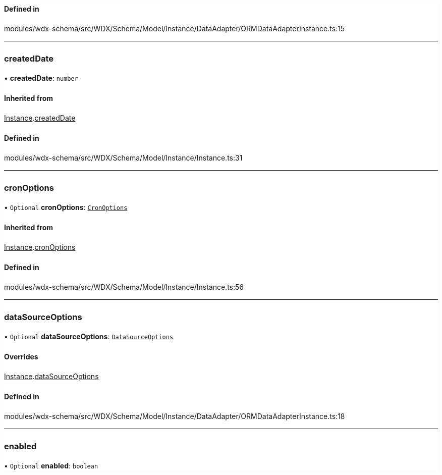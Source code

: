 #### Defined in

modules/wdx-schema/src/WDX/Schema/Model/Instance/DataAdapter/ORMDataAdapterInstance.ts:15

___

### createdDate

• **createdDate**: `number`

#### Inherited from

[Instance](WDX.Schema.Model.Instance.Instance.md).[createdDate](WDX.Schema.Model.Instance.Instance.md#createddate)

#### Defined in

modules/wdx-schema/src/WDX/Schema/Model/Instance/Instance.ts:31

___

### cronOptions

• `Optional` **cronOptions**: [`CronOptions`](WDX.Schema.Model.Instance.CronOptions.md)

#### Inherited from

[Instance](WDX.Schema.Model.Instance.Instance.md).[cronOptions](WDX.Schema.Model.Instance.Instance.md#cronoptions)

#### Defined in

modules/wdx-schema/src/WDX/Schema/Model/Instance/Instance.ts:56

___

### dataSourceOptions

• `Optional` **dataSourceOptions**: [`DataSourceOptions`](WDX.Schema.Model.Instance.DataSourceOptions.md)

#### Overrides

[Instance](WDX.Schema.Model.Instance.Instance.md).[dataSourceOptions](WDX.Schema.Model.Instance.Instance.md#datasourceoptions)

#### Defined in

modules/wdx-schema/src/WDX/Schema/Model/Instance/DataAdapter/ORMDataAdapterInstance.ts:18

___

### enabled

• `Optional` **enabled**: `boolean`
